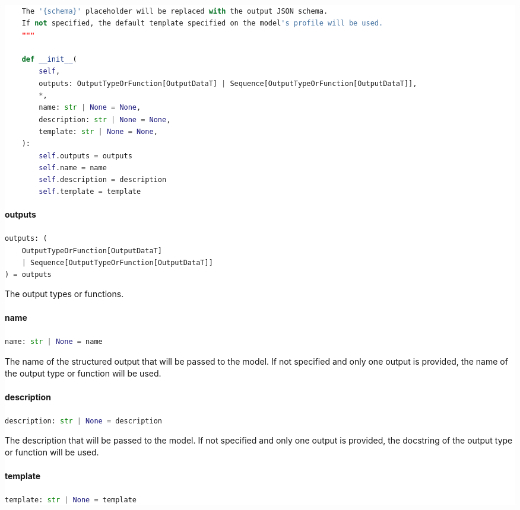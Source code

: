 ````python
    The '{schema}' placeholder will be replaced with the output JSON schema.
    If not specified, the default template specified on the model's profile will be used.
    """

    def __init__(
        self,
        outputs: OutputTypeOrFunction[OutputDataT] | Sequence[OutputTypeOrFunction[OutputDataT]],
        *,
        name: str | None = None,
        description: str | None = None,
        template: str | None = None,
    ):
        self.outputs = outputs
        self.name = name
        self.description = description
        self.template = template

````

#### outputs

```python
outputs: (
    OutputTypeOrFunction[OutputDataT]
    | Sequence[OutputTypeOrFunction[OutputDataT]]
) = outputs

```

The output types or functions.

#### name

```python
name: str | None = name

```

The name of the structured output that will be passed to the model. If not specified and only one output is provided, the name of the output type or function will be used.

#### description

```python
description: str | None = description

```

The description that will be passed to the model. If not specified and only one output is provided, the docstring of the output type or function will be used.

#### template

```python
template: str | None = template

```
